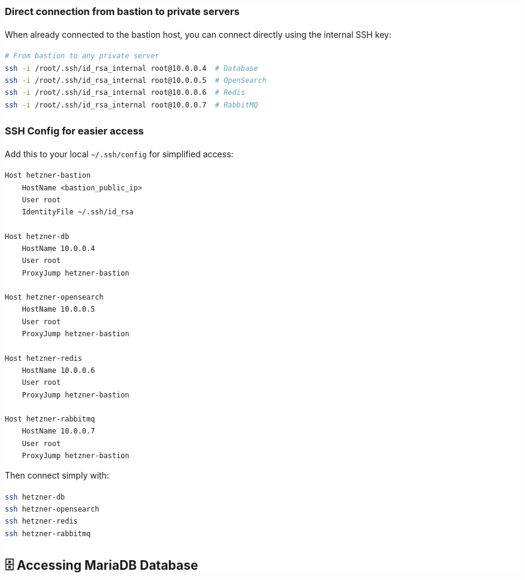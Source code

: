 ### Direct connection from bastion to private servers

When already connected to the bastion host, you can connect directly using the internal SSH key:

```bash
# From bastion to any private server
ssh -i /root/.ssh/id_rsa_internal root@10.0.0.4  # Database
ssh -i /root/.ssh/id_rsa_internal root@10.0.0.5  # OpenSearch
ssh -i /root/.ssh/id_rsa_internal root@10.0.0.6  # Redis
ssh -i /root/.ssh/id_rsa_internal root@10.0.0.7  # RabbitMQ
```

### SSH Config for easier access

Add this to your local `~/.ssh/config` for simplified access:

```
Host hetzner-bastion
    HostName <bastion_public_ip>
    User root
    IdentityFile ~/.ssh/id_rsa

Host hetzner-db
    HostName 10.0.0.4
    User root
    ProxyJump hetzner-bastion

Host hetzner-opensearch
    HostName 10.0.0.5
    User root
    ProxyJump hetzner-bastion

Host hetzner-redis
    HostName 10.0.0.6
    User root
    ProxyJump hetzner-bastion

Host hetzner-rabbitmq
    HostName 10.0.0.7
    User root
    ProxyJump hetzner-bastion
```

Then connect simply with:
```bash
ssh hetzner-db
ssh hetzner-opensearch
ssh hetzner-redis
ssh hetzner-rabbitmq
```

## 🗄️ Accessing MariaDB Database
